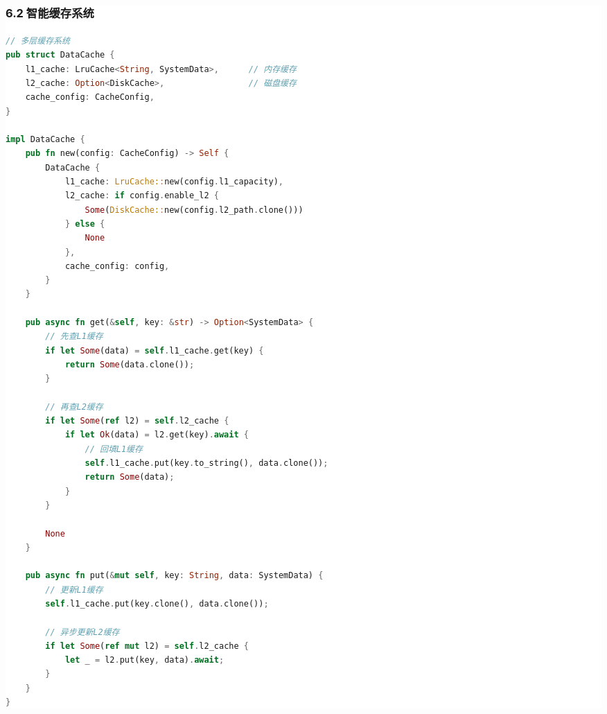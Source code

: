 ### 6.2 智能缓存系统
```rust
// 多层缓存系统
pub struct DataCache {
    l1_cache: LruCache<String, SystemData>,      // 内存缓存
    l2_cache: Option<DiskCache>,                 // 磁盘缓存
    cache_config: CacheConfig,
}

impl DataCache {
    pub fn new(config: CacheConfig) -> Self {
        DataCache {
            l1_cache: LruCache::new(config.l1_capacity),
            l2_cache: if config.enable_l2 {
                Some(DiskCache::new(config.l2_path.clone()))
            } else {
                None
            },
            cache_config: config,
        }
    }
    
    pub async fn get(&self, key: &str) -> Option<SystemData> {
        // 先查L1缓存
        if let Some(data) = self.l1_cache.get(key) {
            return Some(data.clone());
        }
        
        // 再查L2缓存
        if let Some(ref l2) = self.l2_cache {
            if let Ok(data) = l2.get(key).await {
                // 回填L1缓存
                self.l1_cache.put(key.to_string(), data.clone());
                return Some(data);
            }
        }
        
        None
    }
    
    pub async fn put(&mut self, key: String, data: SystemData) {
        // 更新L1缓存
        self.l1_cache.put(key.clone(), data.clone());
        
        // 异步更新L2缓存
        if let Some(ref mut l2) = self.l2_cache {
            let _ = l2.put(key, data).await;
        }
    }
}
```
